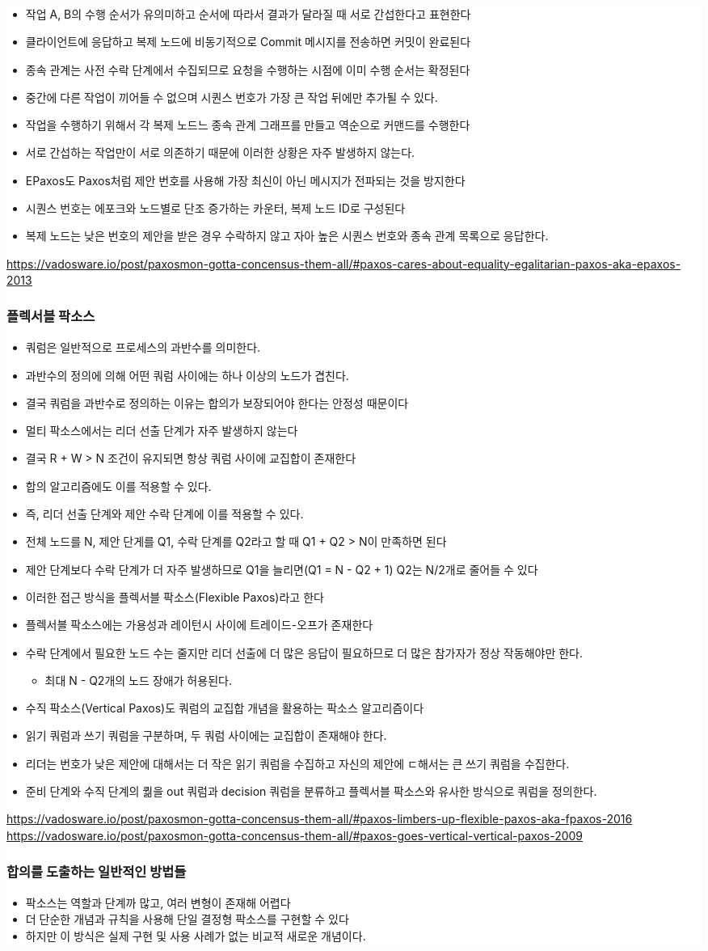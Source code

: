 
- 작업 A, B의 수행 순서가 유의미하고 순서에 따라서 결과가 달라질 때 서로 간섭한다고 표현한다


- 클라이언트에 응답하고 복제 노드에 비동기적으로 Commit 메시지를 전송하면 커밋이 완료된다


- 종속 관계는 사전 수락 단계에서 수집되므로 요청을 수행하는 시점에 이미 수행 순서는 확정된다
- 중간에 다른 작업이 끼어들 수 없으며 시퀀스 번호가 가장 큰 작업 뒤에만 추가될 수 있다.


- 작업을 수행하기 위해서 각 복제 노드느 종속 관계 그래프를 만들고 역순으로 커맨드를 수행한다
- 서로 간섭하는 작업만이 서로 의존하기 때문에 이러한 상황은 자주 발생하지 않는다.


- EPaxos도 Paxos처럼 제안 번호를 사용해 가장 최신이 아닌 메시지가 전파되는 것을 방지한다
- 시퀀스 번호는 에포크와 노드별로 단조 증가하는 카운터, 복제 노드 ID로 구성된다
- 복제 노드는 낮은 번호의 제안을 받은 경우 수락하지 않고 자아 높은 시퀀스 번호와 종속 관계 목록으로 응답한다.

https://vadosware.io/post/paxosmon-gotta-concensus-them-all/#paxos-cares-about-equality-egalitarian-paxos-aka-epaxos-2013

### 플렉서블 팍소스

- 쿼럼은 일반적으로 프로세스의 과반수를 의미한다.
- 과반수의 정의에 의해 어떤 쿼럼 사이에는 하나 이상의 노드가 겹친다.
- 결국 쿼럼을 과반수로 정의하는 이유는 합의가 보장되어야 한다는 안정성 때문이다


- 멀티 팍소스에서는 리더 선출 단계가 자주 발생하지 않는다
- 결국 R + W > N 조건이 유지되면 항상 쿼럼 사이에 교집합이 존재한다
- 합의 알고리즘에도 이를 적용할 수 있다.
- 즉, 리더 선출 단계와 제안 수락 단계에 이를 적용할 수 있다.


- 전체 노드를 N, 제안 단게를 Q1, 수락 단계를 Q2라고 할 때 Q1 + Q2 > N이 만족하면 된다
- 제안 단계보다 수락 단계가 더 자주 발생하므로 Q1을 늘리면(Q1 = N - Q2 + 1) Q2는 N/2개로 줄어들 수 있다
- 이러한 접근 방식을 플렉서블 팍소스(Flexible Paxos)라고 한다


- 플렉서블 팍소스에는 가용성과 레이턴시 사이에 트레이드-오프가 존재한다
- 수락 단계에서 필요한 노드 수는 줄지만 리더 선출에 더 많은 응답이 필요하므로 더 많은 참가자가 정상 작동해야만 한다.
    - 최대 N - Q2개의 노드 장애가 허용된다.


- 수직 팍소스(Vertical Paxos)도 쿼럼의 교집합 개념을 활용하는 팍소스 알고리즘이다
- 읽기 쿼럼과 쓰기 쿼럼을 구분하며, 두 쿼럼 사이에는 교집합이 존재해야 한다.
- 리더는 번호가 낮은 제안에 대해서는 더 작은 읽기 쿼럼을 수집하고 자신의 제안에 ㄷ해서는 큰 쓰기 쿼럼을 수집한다.
- 준비 단계와 수직 단계의 퀆을 out 쿼럼과 decision 쿼럼을 분류하고 플렉서블 팍소스와 유사한 방식으로 쿼럼을 정의한다.

https://vadosware.io/post/paxosmon-gotta-concensus-them-all/#paxos-limbers-up-flexible-paxos-aka-fpaxos-2016
https://vadosware.io/post/paxosmon-gotta-concensus-them-all/#paxos-goes-vertical-vertical-paxos-2009

### 합의를 도출하는 일반적인 방법들

- 팍소스는 역할과 단계까 많고, 여러 변형이 존재해 어렵다
- 더 단순한 개념과 규칙을 사용해 단일 결정형 팍소스를 구현할 수 있다
- 하지만 이 방식은 실제 구현 및 사용 사례가 없는 비교적 새로운 개념이다.
